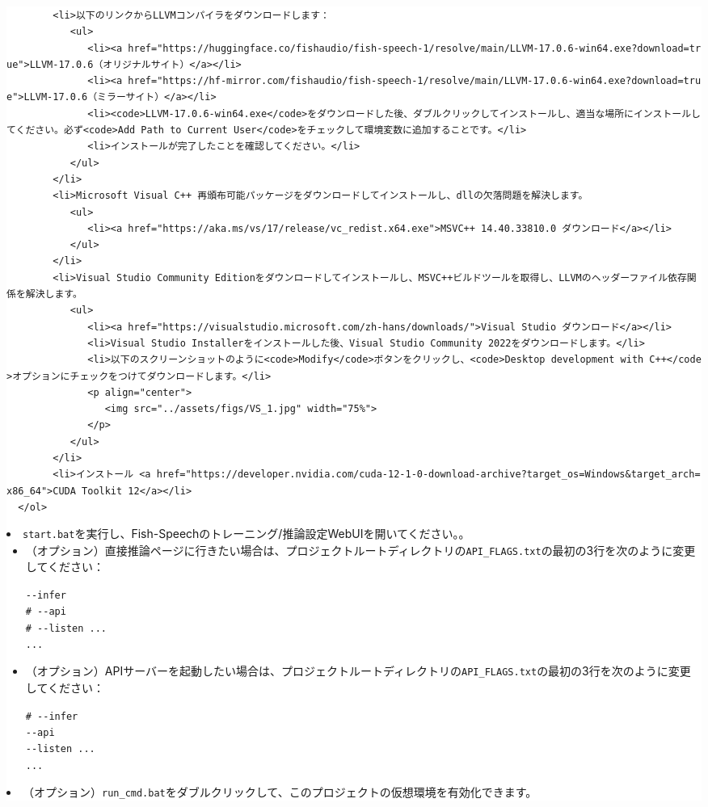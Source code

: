             <li>以下のリンクからLLVMコンパイラをダウンロードします：
               <ul>
                  <li><a href="https://huggingface.co/fishaudio/fish-speech-1/resolve/main/LLVM-17.0.6-win64.exe?download=true">LLVM-17.0.6（オリジナルサイト）</a></li>
                  <li><a href="https://hf-mirror.com/fishaudio/fish-speech-1/resolve/main/LLVM-17.0.6-win64.exe?download=true">LLVM-17.0.6（ミラーサイト）</a></li>
                  <li><code>LLVM-17.0.6-win64.exe</code>をダウンロードした後、ダブルクリックしてインストールし、適当な場所にインストールしてください。必ず<code>Add Path to Current User</code>をチェックして環境変数に追加することです。</li>
                  <li>インストールが完了したことを確認してください。</li>
               </ul>
            </li>
            <li>Microsoft Visual C++ 再頒布可能パッケージをダウンロードしてインストールし、dllの欠落問題を解決します。
               <ul>
                  <li><a href="https://aka.ms/vs/17/release/vc_redist.x64.exe">MSVC++ 14.40.33810.0 ダウンロード</a></li>
               </ul>
            </li>
            <li>Visual Studio Community Editionをダウンロードしてインストールし、MSVC++ビルドツールを取得し、LLVMのヘッダーファイル依存関係を解決します。
               <ul>
                  <li><a href="https://visualstudio.microsoft.com/zh-hans/downloads/">Visual Studio ダウンロード</a></li>
                  <li>Visual Studio Installerをインストールした後、Visual Studio Community 2022をダウンロードします。</li>
                  <li>以下のスクリーンショットのように<code>Modify</code>ボタンをクリックし、<code>Desktop development with C++</code>オプションにチェックをつけてダウンロードします。</li>
                  <p align="center">
                     <img src="../assets/figs/VS_1.jpg" width="75%">
                  </p>
               </ul>
            </li>
            <li>インストール <a href="https://developer.nvidia.com/cuda-12-1-0-download-archive?target_os=Windows&target_arch=x86_64">CUDA Toolkit 12</a></li>
      </ol>
   </li>
   <li><code>start.bat</code>を実行し、Fish-Speechのトレーニング/推論設定WebUIを開いてください。。
      <ul>
            <li>（オプション）直接推論ページに行きたい場合は、プロジェクトルートディレクトリの<code>API_FLAGS.txt</code>の最初の3行を次のように変更してください：
               <pre><code>--infer
# --api
# --listen ...
...</code></pre>
            </li>
            <li>（オプション）APIサーバーを起動したい場合は、プロジェクトルートディレクトリの<code>API_FLAGS.txt</code>の最初の3行を次のように変更してください：
               <pre><code># --infer
--api
--listen ...
...</code></pre>
            </li>
      </ul>
   </li>
   <li>（オプション）<code>run_cmd.bat</code>をダブルクリックして、このプロジェクトの仮想環境を有効化できます。</li>
</ol>
